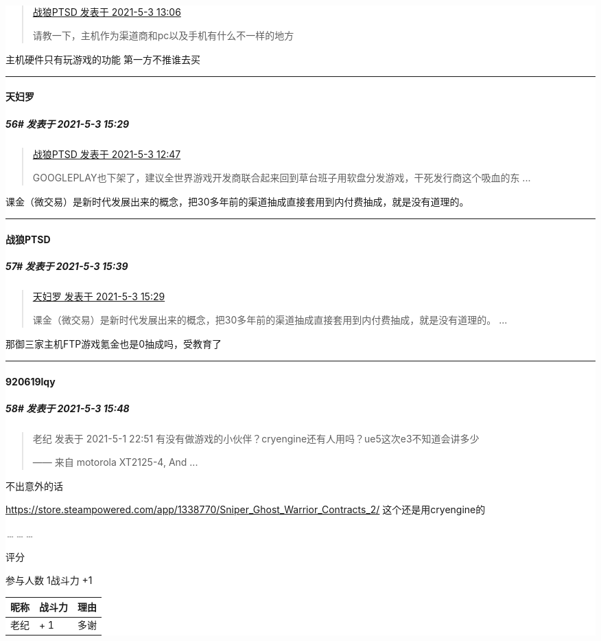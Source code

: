 
<blockquote><a href="httphttps://bbs.saraba1st.com/2b/forum.php?mod=redirect&amp;goto=findpost&amp;pid=51133659&amp;ptid=2002025" target="_blank">战狼PTSD 发表于 2021-5-3 13:06</a>

请教一下，主机作为渠道商和pc以及手机有什么不一样的地方</blockquote>
主机硬件只有玩游戏的功能 第一方不推谁去买


*****

####  天妇罗  
##### 56#       发表于 2021-5-3 15:29


<blockquote><a href="httphttps://bbs.saraba1st.com/2b/forum.php?mod=redirect&amp;goto=findpost&amp;pid=51133504&amp;ptid=2002025" target="_blank">战狼PTSD 发表于 2021-5-3 12:47</a>

GOOGLEPLAY也下架了，建议全世界游戏开发商联合起来回到草台班子用软盘分发游戏，干死发行商这个吸血的东 ...</blockquote>
课金（微交易）是新时代发展出来的概念，把30多年前的渠道抽成直接套用到内付费抽成，就是没有道理的。


*****

####  战狼PTSD  
##### 57#       发表于 2021-5-3 15:39


<blockquote><a href="httphttps://bbs.saraba1st.com/2b/forum.php?mod=redirect&amp;goto=findpost&amp;pid=51134621&amp;ptid=2002025" target="_blank">天妇罗 发表于 2021-5-3 15:29</a>

课金（微交易）是新时代发展出来的概念，把30多年前的渠道抽成直接套用到内付费抽成，就是没有道理的。 ...</blockquote>
那御三家主机FTP游戏氪金也是0抽成吗，受教育了


*****

####  920619lqy  
##### 58#       发表于 2021-5-3 15:48


<blockquote>老纪 发表于 2021-5-1 22:51
有没有做游戏的小伙伴？cryengine还有人用吗？ue5这次e3不知道会讲多少


—— 来自 motorola XT2125-4, And ...</blockquote>
不出意外的话 

https://store.steampowered.com/app/1338770/Sniper_Ghost_Warrior_Contracts_2/ 这个还是用cryengine的


﹍﹍﹍

评分


 参与人数 1战斗力 +1

|昵称|战斗力|理由|
|----|---|---|
| 老纪| + 1|多谢|
